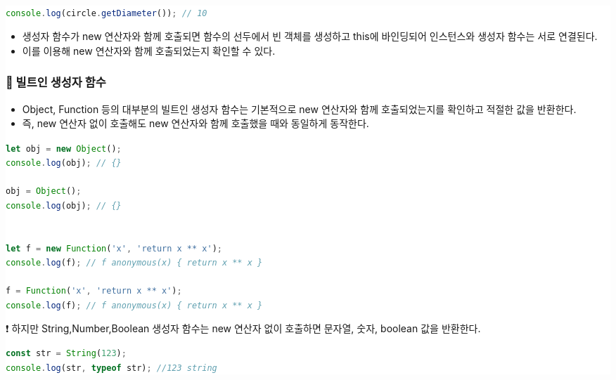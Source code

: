 ```js
console.log(circle.getDiameter()); // 10
```
- 생성자 함수가 new 연산자와 함께 호출되면 함수의 선두에서 빈 객체를 생성하고 this에 바인딩되어 인스턴스와 생성자 함수는 서로 연결된다. 
- 이를 이용해 new 연산자와 함께 호출되었는지 확인할 수 있다.

### 💠 빌트인 생성자 함수

- Object, Function 등의 대부분의 빌트인 생성자 함수는 기본적으로 new 연산자와 함께 호출되었는지를 확인하고 적절한 값을 반환한다. 
- 즉, new 연산자 없이 호출해도 new 연산자와 함께 호출했을 때와 동일하게 동작한다.
```js
let obj = new Object();
console.log(obj); // {}

obj = Object();
console.log(obj); // {}


let f = new Function('x', 'return x ** x');
console.log(f); // f anonymous(x) { return x ** x }

f = Function('x', 'return x ** x');
console.log(f); // f anonymous(x) { return x ** x }
```
❗ 하지만 String,Number,Boolean 생성자 함수는 new 연산자 없이 호출하면 문자열, 숫자, boolean 값을 반환한다.
```js
const str = String(123);
console.log(str, typeof str); //123 string
```